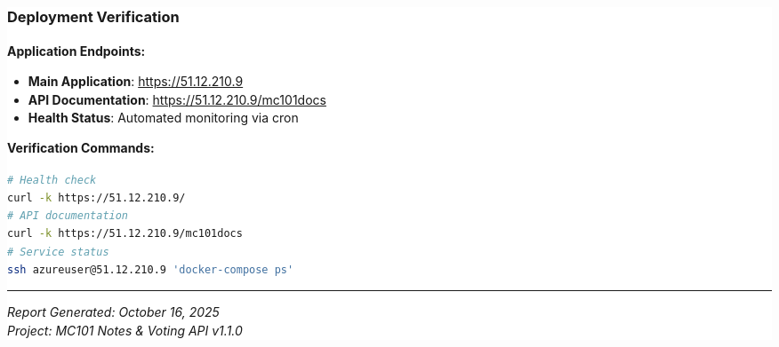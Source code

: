 ### Deployment Verification

**Application Endpoints:**
- **Main Application**: https://51.12.210.9
- **API Documentation**: https://51.12.210.9/mc101docs
- **Health Status**: Automated monitoring via cron

**Verification Commands:**
```bash
# Health check
curl -k https://51.12.210.9/
# API documentation
curl -k https://51.12.210.9/mc101docs
# Service status
ssh azureuser@51.12.210.9 'docker-compose ps'
```

---

*Report Generated: October 16, 2025*  
*Project: MC101 Notes & Voting API v1.1.0*